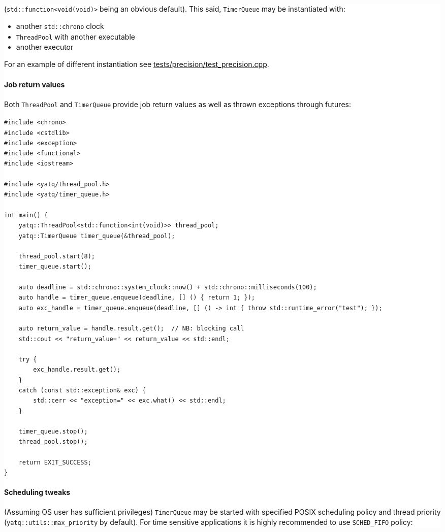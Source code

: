 (`std::function<void(void)>` being an obvious default). This said, `TimerQueue` may be instantiated with:
- another `std::chrono` clock
- `ThreadPool` with another executable
- another executor

For an example of different instantiation see [tests/precision/test_precision.cpp](tests/precision/test_precision.cpp).

#### Job return values
Both `ThreadPool` and `TimerQueue` provide job return values as well as thrown exceptions through futures:

    #include <chrono>
    #include <cstdlib>
    #include <exception>
    #include <functional>
    #include <iostream>

    #include <yatq/thread_pool.h>
    #include <yatq/timer_queue.h>

    int main() {
        yatq::ThreadPool<std::function<int(void)>> thread_pool;
        yatq::TimerQueue timer_queue(&thread_pool);
    
        thread_pool.start(8);
        timer_queue.start();
    
        auto deadline = std::chrono::system_clock::now() + std::chrono::milliseconds(100);
        auto handle = timer_queue.enqueue(deadline, [] () { return 1; });
        auto exc_handle = timer_queue.enqueue(deadline, [] () -> int { throw std::runtime_error("test"); });

        auto return_value = handle.result.get();  // NB: blocking call
        std::cout << "return_value=" << return_value << std::endl;

        try {
            exc_handle.result.get();
        }
        catch (const std::exception& exc) {
            std::cerr << "exception=" << exc.what() << std::endl;
        }

        timer_queue.stop();
        thread_pool.stop();

        return EXIT_SUCCESS;
    }

#### Scheduling tweaks
(Assuming OS user has sufficient privileges) `TimerQueue` may be started with specified POSIX scheduling policy and
thread priority (`yatq::utils::max_priority` by default). For time sensitive applications it is highly recommended to
use `SCHED_FIFO` policy:
